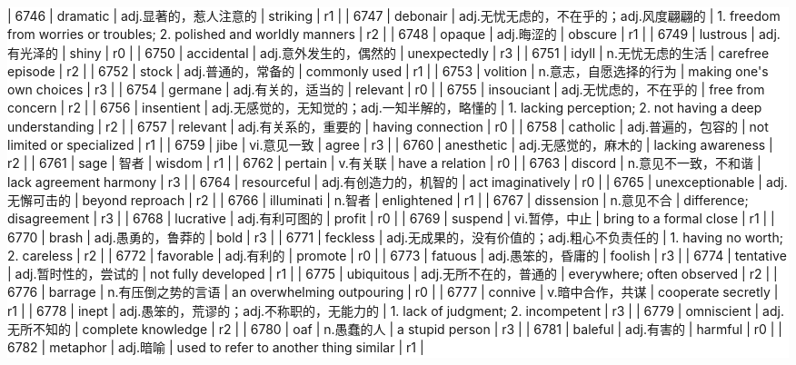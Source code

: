 | 6746 | dramatic        | adj.显著的，惹人注意的                             | striking                                                              | r1    |
| 6747 | debonair        | adj.无忧无虑的，不在乎的；adj.风度翩翩的           | 1. freedom from worries or troubles; 2. polished and worldly manners  | r2    |
| 6748 | opaque          | adj.晦涩的                                         | obscure                                                               | r1    |
| 6749 | lustrous        | adj.有光泽的                                       | shiny                                                                 | r0    |
| 6750 | accidental      | adj.意外发生的，偶然的                             | unexpectedly                                                          | r3    |
| 6751 | idyll           | n.无忧无虑的生活                                   | carefree episode                                                      | r2    |
| 6752 | stock           | adj.普通的，常备的                                 | commonly used                                                         | r1    |
| 6753 | volition        | n.意志，自愿选择的行为                             | making one's own choices                                              | r3    |
| 6754 | germane         | adj.有关的，适当的                                 | relevant                                                              | r0    |
| 6755 | insouciant      | adj.无忧虑的，不在乎的                             | free from concern                                                     | r2    |
| 6756 | insentient      | adj.无感觉的，无知觉的；adj.一知半解的，略懂的     | 1. lacking perception; 2. not having a deep understanding             | r2    |
| 6757 | relevant        | adj.有关系的，重要的                               | having connection                                                     | r0    |
| 6758 | catholic        | adj.普遍的，包容的                                 | not limited or specialized                                            | r1    |
| 6759 | jibe            | vi.意见一致                                        | agree                                                                 | r3    |
| 6760 | anesthetic      | adj.无感觉的，麻木的                               | lacking awareness                                                     | r2    |
| 6761 | sage            | 智者                                               | wisdom                                                                | r1    |
| 6762 | pertain         | v.有关联                                           | have a relation                                                       | r0    |
| 6763 | discord         | n.意见不一致，不和谐                               | lack agreement harmony                                                | r3    |
| 6764 | resourceful     | adj.有创造力的，机智的                             | act imaginatively                                                     | r0    |
| 6765 | unexceptionable | adj.无懈可击的                                     | beyond reproach                                                       | r2    |
| 6766 | illuminati      | n.智者                                             | enlightened                                                           | r1    |
| 6767 | dissension      | n.意见不合                                         | difference; disagreement                                              | r3    |
| 6768 | lucrative       | adj.有利可图的                                     | profit                                                                | r0    |
| 6769 | suspend         | vi.暂停，中止                                      | bring to a formal close                                               | r1    |
| 6770 | brash           | adj.愚勇的，鲁莽的                                 | bold                                                                  | r3    |
| 6771 | feckless        | adj.无成果的，没有价值的；adj.粗心不负责任的       | 1. having no worth; 2. careless                                       | r2    |
| 6772 | favorable       | adj.有利的                                         | promote                                                               | r0    |
| 6773 | fatuous         | adj.愚笨的，昏庸的                                 | foolish                                                               | r3    |
| 6774 | tentative       | adj.暂时性的，尝试的                               | not fully developed                                                   | r1    |
| 6775 | ubiquitous      | adj.无所不在的，普通的                             | everywhere; often observed                                            | r2    |
| 6776 | barrage         | n.有压倒之势的言语                                 | an overwhelming outpouring                                            | r0    |
| 6777 | connive         | v.暗中合作，共谋                                   | cooperate secretly                                                    | r1    |
| 6778 | inept           | adj.愚笨的，荒谬的；adj.不称职的，无能力的         | 1. lack of judgment; 2. incompetent                                   | r3    |
| 6779 | omniscient      | adj.无所不知的                                     | complete knowledge                                                    | r2    |
| 6780 | oaf             | n.愚蠢的人                                         | a stupid person                                                       | r3    |
| 6781 | baleful         | adj.有害的                                         | harmful                                                               | r0    |
| 6782 | metaphor        | adj.暗喻                                           | used to refer to another thing similar                                | r1    |